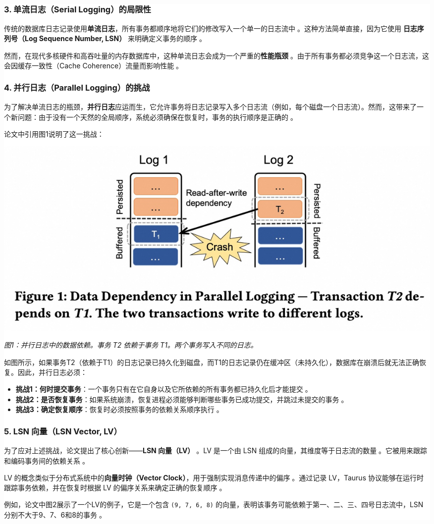 ### 3\. 单流日志（Serial Logging）的局限性

传统的数据库日志记录使用**单流日志**，所有事务都顺序地将它们的修改写入一个单一的日志流中 。这种方法简单直接，因为它使用 **日志序列号（Log Sequence Number, LSN）** 来明确定义事务的顺序 。

然而，在现代多核硬件和高吞吐量的内存数据库中，这种单流日志会成为一个严重的**性能瓶颈** 。由于所有事务都必须竞争这一个日志流，这会因缓存一致性（Cache Coherence）流量而影响性能 。

### 4\. 并行日志（Parallel Logging）的挑战

为了解决单流日志的瓶颈，**并行日志**应运而生，它允许事务将日志记录写入多个日志流（例如，每个磁盘一个日志流）。然而，这带来了一个新问题：由于没有一个天然的全局顺序，系统必须确保在恢复时，事务的执行顺序是正确的 。

论文中引用图1说明了这一挑战：

![pic](20250908_03_pic_001.jpg)  

*图1：并行日志中的数据依赖。事务 T2 依赖于事务 T1。两个事务写入不同的日志。* 

如图所示，如果事务T2（依赖于T1）的日志记录已持久化到磁盘，而T1的日志记录仍在缓冲区（未持久化），数据库在崩溃后就无法正确恢复。因此，并行日志必须：

  * **挑战1：何时提交事务**：一个事务只有在它自身以及它所依赖的所有事务都已持久化后才能提交 。
  * **挑战2：是否恢复事务**：如果系统崩溃，恢复进程必须能够判断哪些事务已成功提交，并跳过未提交的事务 。
  * **挑战3：确定恢复顺序**：恢复时必须按照事务的依赖关系顺序执行 。

### 5\. LSN 向量（LSN Vector, LV）

为了应对上述挑战，论文提出了核心创新——**LSN 向量（LV）** 。LV 是一个由 LSN 组成的向量，其维度等于日志流的数量 。它被用来跟踪和编码事务间的依赖关系 。

LV 的概念类似于分布式系统中的**向量时钟（Vector Clock）**，用于强制实现消息传递中的偏序 。通过记录 LV，Taurus 协议能够在运行时跟踪事务依赖，并在恢复时根据 LV 的偏序关系来确定正确的恢复顺序 。

例如，论文中图2展示了一个LV的例子，它是一个包含 `(9, 7, 6, 8)` 的向量，表明该事务可能依赖于第一、二、三、四号日志流中，LSN分别不大于9、7、6和8的事务 。
